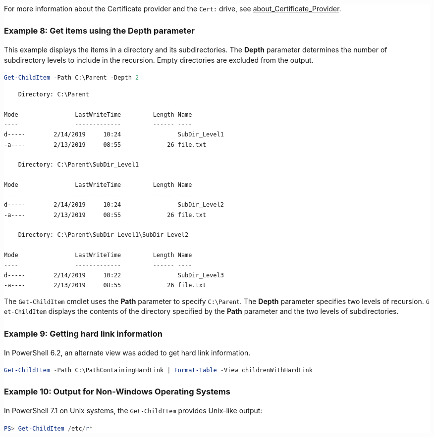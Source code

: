 For more information about the Certificate provider and the `Cert:` drive, see
[about_Certificate_Provider](../Microsoft.PowerShell.Security/About/about_Certificate_Provider.md).

### Example 8: Get items using the Depth parameter

This example displays the items in a directory and its subdirectories. The **Depth** parameter
determines the number of subdirectory levels to include in the recursion. Empty directories are
excluded from the output.

```powershell
Get-ChildItem -Path C:\Parent -Depth 2
```

```Output
    Directory: C:\Parent

Mode                LastWriteTime         Length Name
----                -------------         ------ ----
d-----        2/14/2019     10:24                SubDir_Level1
-a----        2/13/2019     08:55             26 file.txt

    Directory: C:\Parent\SubDir_Level1

Mode                LastWriteTime         Length Name
----                -------------         ------ ----
d-----        2/14/2019     10:24                SubDir_Level2
-a----        2/13/2019     08:55             26 file.txt

    Directory: C:\Parent\SubDir_Level1\SubDir_Level2

Mode                LastWriteTime         Length Name
----                -------------         ------ ----
d-----        2/14/2019     10:22                SubDir_Level3
-a----        2/13/2019     08:55             26 file.txt
```

The `Get-ChildItem` cmdlet uses the **Path** parameter to specify `C:\Parent`. The **Depth**
parameter specifies two levels of recursion. `Get-ChildItem` displays the contents of the directory
specified by the **Path** parameter and the two levels of subdirectories.

### Example 9: Getting hard link information

In PowerShell 6.2, an alternate view was added to get hard link information.

```powershell
Get-ChildItem -Path C:\PathContainingHardLink | Format-Table -View childrenWithHardLink
```

### Example 10: Output for Non-Windows Operating Systems

In PowerShell 7.1 on Unix systems, the `Get-ChildItem` provides Unix-like output:

```powershell
PS> Get-ChildItem /etc/r*
```
